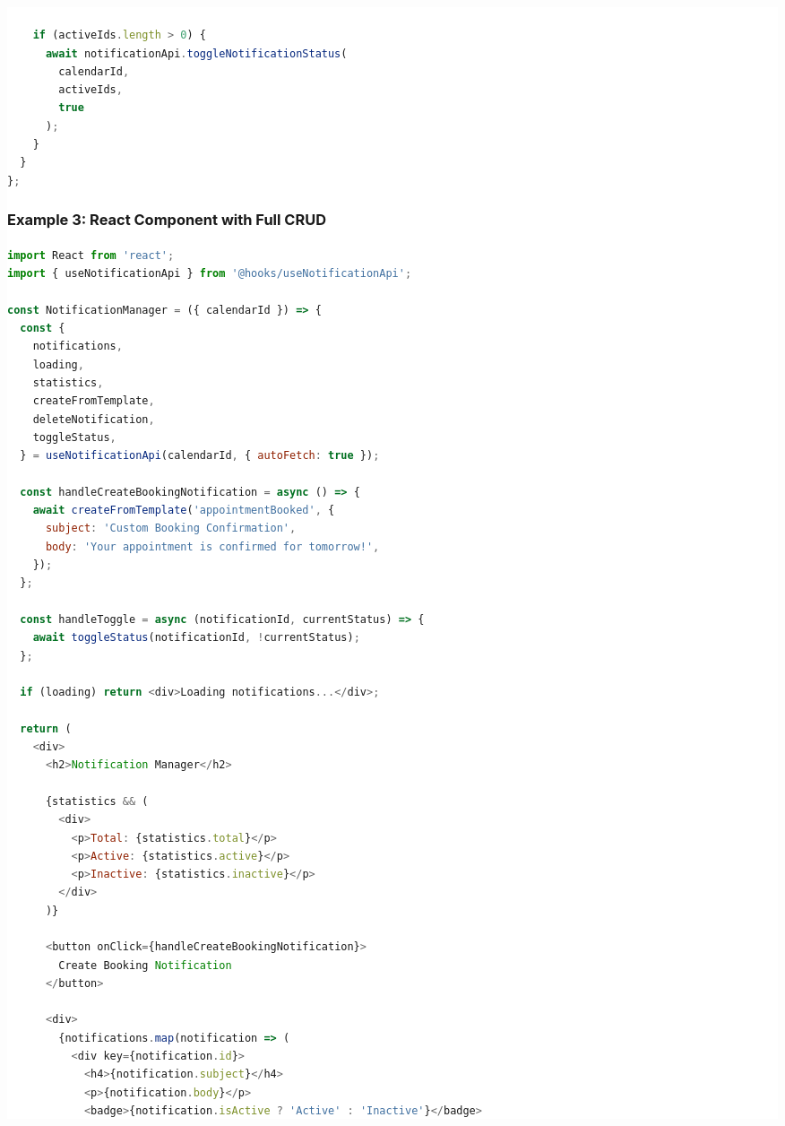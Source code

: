 ```javascript

    if (activeIds.length > 0) {
      await notificationApi.toggleNotificationStatus(
        calendarId,
        activeIds,
        true
      );
    }
  }
};
```

### Example 3: React Component with Full CRUD

```javascript
import React from 'react';
import { useNotificationApi } from '@hooks/useNotificationApi';

const NotificationManager = ({ calendarId }) => {
  const {
    notifications,
    loading,
    statistics,
    createFromTemplate,
    deleteNotification,
    toggleStatus,
  } = useNotificationApi(calendarId, { autoFetch: true });

  const handleCreateBookingNotification = async () => {
    await createFromTemplate('appointmentBooked', {
      subject: 'Custom Booking Confirmation',
      body: 'Your appointment is confirmed for tomorrow!',
    });
  };

  const handleToggle = async (notificationId, currentStatus) => {
    await toggleStatus(notificationId, !currentStatus);
  };

  if (loading) return <div>Loading notifications...</div>;

  return (
    <div>
      <h2>Notification Manager</h2>

      {statistics && (
        <div>
          <p>Total: {statistics.total}</p>
          <p>Active: {statistics.active}</p>
          <p>Inactive: {statistics.inactive}</p>
        </div>
      )}

      <button onClick={handleCreateBookingNotification}>
        Create Booking Notification
      </button>

      <div>
        {notifications.map(notification => (
          <div key={notification.id}>
            <h4>{notification.subject}</h4>
            <p>{notification.body}</p>
            <badge>{notification.isActive ? 'Active' : 'Inactive'}</badge>
```